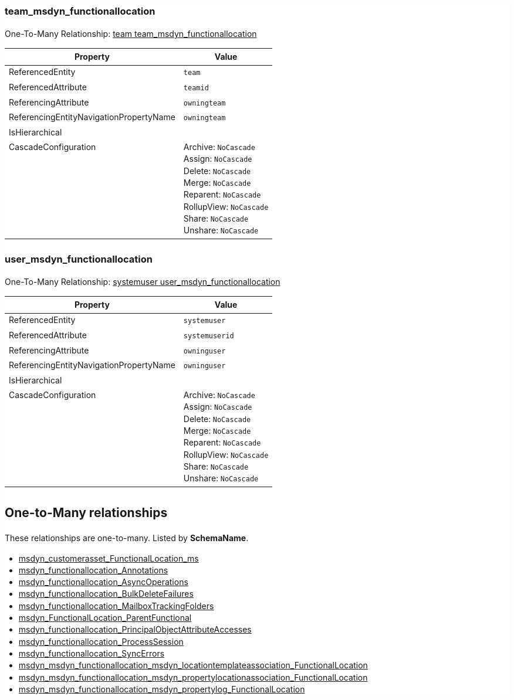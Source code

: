 ### <a name="BKMK_team_msdyn_functionallocation"></a> team_msdyn_functionallocation

One-To-Many Relationship: [team team_msdyn_functionallocation](team.md#BKMK_team_msdyn_functionallocation)

|Property|Value|
|---|---|
|ReferencedEntity|`team`|
|ReferencedAttribute|`teamid`|
|ReferencingAttribute|`owningteam`|
|ReferencingEntityNavigationPropertyName|`owningteam`|
|IsHierarchical||
|CascadeConfiguration|Archive: `NoCascade`<br />Assign: `NoCascade`<br />Delete: `NoCascade`<br />Merge: `NoCascade`<br />Reparent: `NoCascade`<br />RollupView: `NoCascade`<br />Share: `NoCascade`<br />Unshare: `NoCascade`|

### <a name="BKMK_user_msdyn_functionallocation"></a> user_msdyn_functionallocation

One-To-Many Relationship: [systemuser user_msdyn_functionallocation](systemuser.md#BKMK_user_msdyn_functionallocation)

|Property|Value|
|---|---|
|ReferencedEntity|`systemuser`|
|ReferencedAttribute|`systemuserid`|
|ReferencingAttribute|`owninguser`|
|ReferencingEntityNavigationPropertyName|`owninguser`|
|IsHierarchical||
|CascadeConfiguration|Archive: `NoCascade`<br />Assign: `NoCascade`<br />Delete: `NoCascade`<br />Merge: `NoCascade`<br />Reparent: `NoCascade`<br />RollupView: `NoCascade`<br />Share: `NoCascade`<br />Unshare: `NoCascade`|


## One-to-Many relationships

These relationships are one-to-many. Listed by **SchemaName**.

- [msdyn_customerasset_FunctionalLocation_ms](#BKMK_msdyn_customerasset_FunctionalLocation_ms)
- [msdyn_functionallocation_Annotations](#BKMK_msdyn_functionallocation_Annotations)
- [msdyn_functionallocation_AsyncOperations](#BKMK_msdyn_functionallocation_AsyncOperations)
- [msdyn_functionallocation_BulkDeleteFailures](#BKMK_msdyn_functionallocation_BulkDeleteFailures)
- [msdyn_functionallocation_MailboxTrackingFolders](#BKMK_msdyn_functionallocation_MailboxTrackingFolders)
- [msdyn_FunctionalLocation_ParentFunctional](#BKMK_msdyn_FunctionalLocation_ParentFunctional-one-to-many)
- [msdyn_functionallocation_PrincipalObjectAttributeAccesses](#BKMK_msdyn_functionallocation_PrincipalObjectAttributeAccesses)
- [msdyn_functionallocation_ProcessSession](#BKMK_msdyn_functionallocation_ProcessSession)
- [msdyn_functionallocation_SyncErrors](#BKMK_msdyn_functionallocation_SyncErrors)
- [msdyn_msdyn_functionallocation_msdyn_locationtemplateassociation_FunctionalLocation](#BKMK_msdyn_msdyn_functionallocation_msdyn_locationtemplateassociation_FunctionalLocation)
- [msdyn_msdyn_functionallocation_msdyn_propertylocationassociation_FunctionalLocation](#BKMK_msdyn_msdyn_functionallocation_msdyn_propertylocationassociation_FunctionalLocation)
- [msdyn_msdyn_functionallocation_msdyn_propertylog_FunctionalLocation](#BKMK_msdyn_msdyn_functionallocation_msdyn_propertylog_FunctionalLocation)
